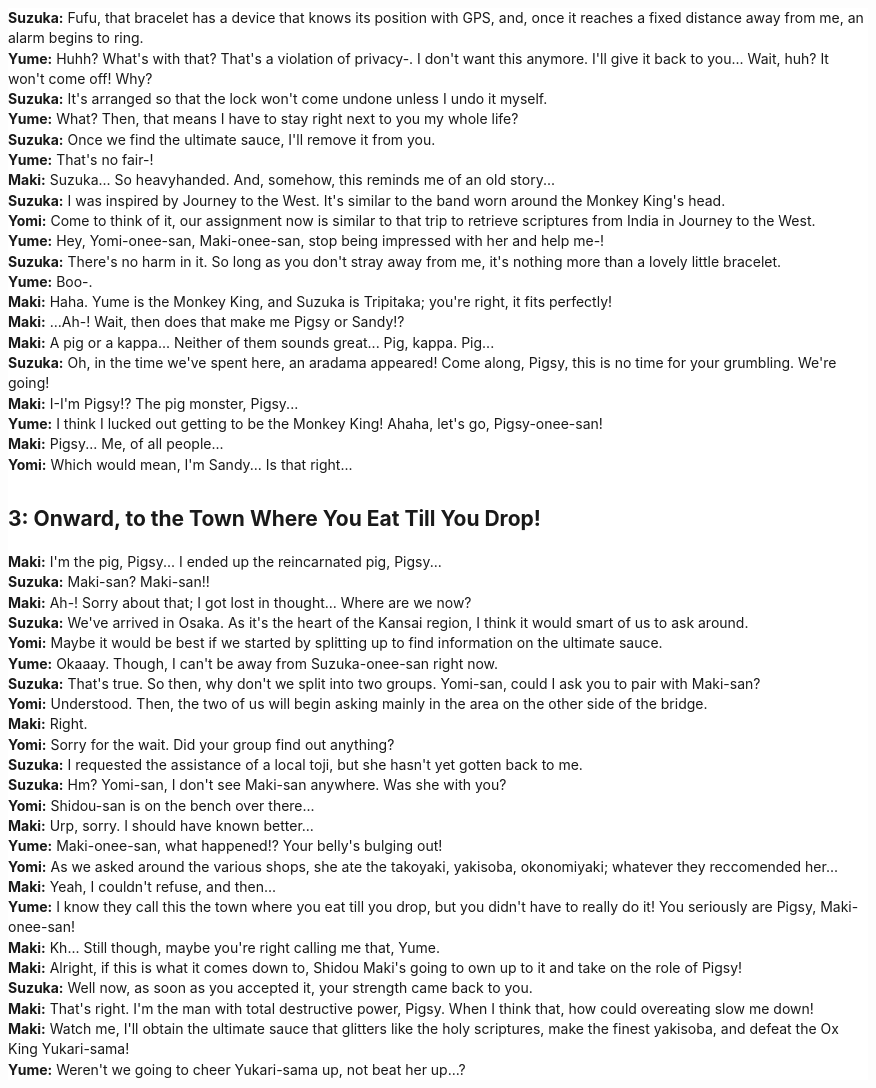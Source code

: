 **Suzuka:** Fufu, that bracelet has a device that knows its position with GPS, and, once it reaches a fixed distance away from me, an alarm begins to ring\.  
**Yume:** Huhh? What's with that? That's a violation of privacy-\. I don't want this anymore\. I'll give it back to you\.\.\. Wait, huh? It won't come off\! Why?  
**Suzuka:** It's arranged so that the lock won't come undone unless I undo it myself\.  
**Yume:** What? Then, that means I have to stay right next to you my whole life?  
**Suzuka:** Once we find the ultimate sauce, I'll remove it from you\.  
**Yume:** That's no fair-\!  
**Maki:** Suzuka\.\.\. So heavyhanded\. And, somehow, this reminds me of an old story\.\.\.  
**Suzuka:** I was inspired by Journey to the West\. It's similar to the band worn around the Monkey King's head\.  
**Yomi:** Come to think of it, our assignment now is similar to that trip to retrieve scriptures from India in Journey to the West\.  
**Yume:** Hey, Yomi-onee-san, Maki-onee-san, stop being impressed with her and help me-\!  
**Suzuka:** There's no harm in it\. So long as you don't stray away from me, it's nothing more than a lovely little bracelet\.  
**Yume:** Boo-\.  
**Maki:** Haha\. Yume is the Monkey King, and Suzuka is Tripitaka; you're right, it fits perfectly\!  
**Maki:** \.\.\.Ah-\! Wait, then does that make me Pigsy or Sandy\!?  
**Maki:** A pig or a kappa\.\.\. Neither of them sounds great\.\.\. Pig, kappa\. Pig\.\.\.  
**Suzuka:** Oh, in the time we've spent here, an aradama appeared\! Come along, Pigsy, this is no time for your grumbling\. We're going\!  
**Maki:** I-I'm Pigsy\!? The pig monster, Pigsy\.\.\.  
**Yume:** I think I lucked out getting to be the Monkey King\! Ahaha, let's go, Pigsy-onee-san\!  
**Maki:** Pigsy\.\.\. Me, of all people\.\.\.  
**Yomi:** Which would mean, I'm Sandy\.\.\. Is that right\.\.\.  

## 3: Onward, to the Town Where You Eat Till You Drop\!
**Maki:** I'm the pig, Pigsy\.\.\. I ended up the reincarnated pig, Pigsy\.\.\.  
**Suzuka:** Maki-san? Maki-san\!\!  
**Maki:** Ah-\! Sorry about that; I got lost in thought\.\.\. Where are we now?  
**Suzuka:** We've arrived in Osaka\. As it's the heart of the Kansai region, I think it would smart of us to ask around\.  
**Yomi:** Maybe it would be best if we started by splitting up to find information on the ultimate sauce\.  
**Yume:** Okaaay\. Though, I can't be away from Suzuka-onee-san right now\.  
**Suzuka:** That's true\. So then, why don't we split into two groups\. Yomi-san, could I ask you to pair with Maki-san?  
**Yomi:** Understood\. Then, the two of us will begin asking mainly in the area on the other side of the bridge\.  
**Maki:** Right\.  
**Yomi:** Sorry for the wait\. Did your group find out anything?  
**Suzuka:** I requested the assistance of a local toji, but she hasn't yet gotten back to me\.  
**Suzuka:** Hm? Yomi-san, I don't see Maki-san anywhere\. Was she with you?  
**Yomi:** Shidou-san is on the bench over there\.\.\.  
**Maki:** Urp, sorry\. I should have known better\.\.\.  
**Yume:** Maki-onee-san, what happened\!? Your belly's bulging out\!  
**Yomi:** As we asked around the various shops, she ate the takoyaki, yakisoba, okonomiyaki; whatever they reccomended her\.\.\.  
**Maki:** Yeah, I couldn't refuse, and then\.\.\.  
**Yume:** I know they call this the town where you eat till you drop, but you didn't have to really do it\! You seriously are Pigsy, Maki-onee-san\!  
**Maki:** Kh\.\.\. Still though, maybe you're right calling me that, Yume\.  
**Maki:** Alright, if this is what it comes down to, Shidou Maki's going to own up to it and take on the role of Pigsy\!  
**Suzuka:** Well now, as soon as you accepted it, your strength came back to you\.  
**Maki:** That's right\. I'm the man with total destructive power, Pigsy\. When I think that, how could overeating slow me down\!  
**Maki:** Watch me, I'll obtain the ultimate sauce that glitters like the holy scriptures, make the finest yakisoba, and defeat the Ox King Yukari-sama\!  
**Yume:** Weren't we going to cheer Yukari-sama up, not beat her up\.\.\.?  